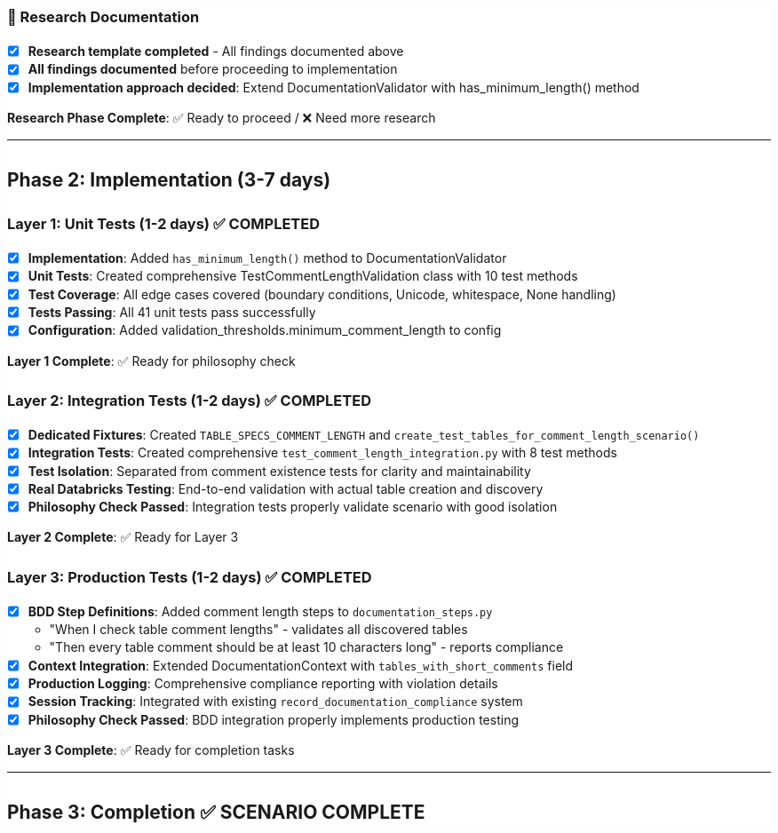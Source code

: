 ### 📝 Research Documentation
- [x] **Research template completed** - All findings documented above
- [x] **All findings documented** before proceeding to implementation  
- [x] **Implementation approach decided**: Extend DocumentationValidator with has_minimum_length() method

**Research Phase Complete**: ✅ Ready to proceed / ❌ Need more research

---

## Phase 2: Implementation (3-7 days)

### Layer 1: Unit Tests (1-2 days) ✅ COMPLETED

- [x] **Implementation**: Added `has_minimum_length()` method to DocumentationValidator
- [x] **Unit Tests**: Created comprehensive TestCommentLengthValidation class with 10 test methods
- [x] **Test Coverage**: All edge cases covered (boundary conditions, Unicode, whitespace, None handling)
- [x] **Tests Passing**: All 41 unit tests pass successfully
- [x] **Configuration**: Added validation_thresholds.minimum_comment_length to config

**Layer 1 Complete**: ✅ Ready for philosophy check

### Layer 2: Integration Tests (1-2 days) ✅ COMPLETED

- [x] **Dedicated Fixtures**: Created `TABLE_SPECS_COMMENT_LENGTH` and `create_test_tables_for_comment_length_scenario()`
- [x] **Integration Tests**: Created comprehensive `test_comment_length_integration.py` with 8 test methods
- [x] **Test Isolation**: Separated from comment existence tests for clarity and maintainability
- [x] **Real Databricks Testing**: End-to-end validation with actual table creation and discovery
- [x] **Philosophy Check Passed**: Integration tests properly validate scenario with good isolation

**Layer 2 Complete**: ✅ Ready for Layer 3

### Layer 3: Production Tests (1-2 days) ✅ COMPLETED

- [x] **BDD Step Definitions**: Added comment length steps to `documentation_steps.py`
  - "When I check table comment lengths" - validates all discovered tables
  - "Then every table comment should be at least 10 characters long" - reports compliance
- [x] **Context Integration**: Extended DocumentationContext with `tables_with_short_comments` field
- [x] **Production Logging**: Comprehensive compliance reporting with violation details
- [x] **Session Tracking**: Integrated with existing `record_documentation_compliance` system
- [x] **Philosophy Check Passed**: BDD integration properly implements production testing

**Layer 3 Complete**: ✅ Ready for completion tasks

---

## Phase 3: Completion ✅ SCENARIO COMPLETE
